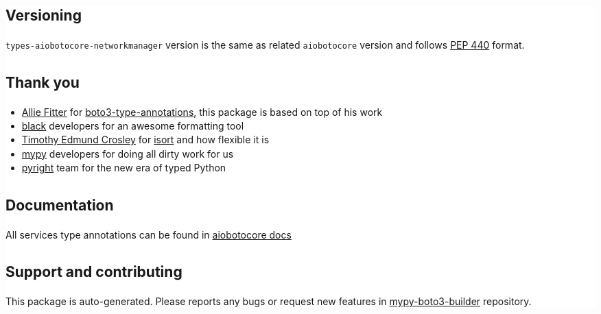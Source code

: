 ## Versioning

`types-aiobotocore-networkmanager` version is the same as related `aiobotocore`
version and follows [PEP 440](https://www.python.org/dev/peps/pep-0440/)
format.

## Thank you

- [Allie Fitter](https://github.com/alliefitter) for
  [boto3-type-annotations](https://pypi.org/project/boto3-type-annotations/),
  this package is based on top of his work
- [black](https://github.com/psf/black) developers for an awesome formatting
  tool
- [Timothy Edmund Crosley](https://github.com/timothycrosley) for
  [isort](https://github.com/PyCQA/isort) and how flexible it is
- [mypy](https://github.com/python/mypy) developers for doing all dirty work
  for us
- [pyright](https://github.com/microsoft/pyright) team for the new era of typed
  Python

## Documentation

All services type annotations can be found in
[aiobotocore docs](https://vemel.github.io/types_aiobotocore_docs/types_aiobotocore_networkmanager/)

## Support and contributing

This package is auto-generated. Please reports any bugs or request new features
in [mypy-boto3-builder](https://github.com/vemel/mypy_boto3_builder/issues/)
repository.

